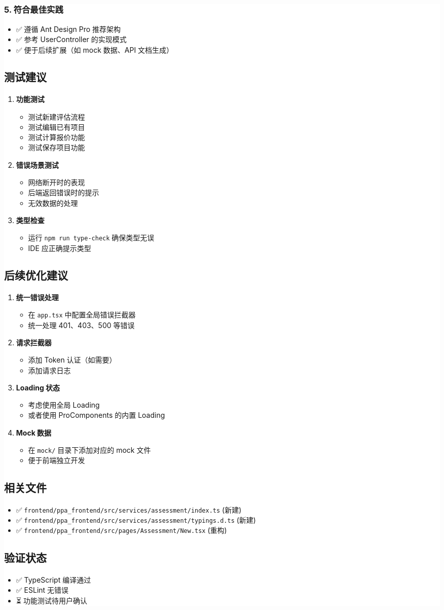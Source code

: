 ### 5. 符合最佳实践
- ✅ 遵循 Ant Design Pro 推荐架构
- ✅ 参考 UserController 的实现模式
- ✅ 便于后续扩展（如 mock 数据、API 文档生成）

## 测试建议

1. **功能测试**
   - 测试新建评估流程
   - 测试编辑已有项目
   - 测试计算报价功能
   - 测试保存项目功能

2. **错误场景测试**
   - 网络断开时的表现
   - 后端返回错误时的提示
   - 无效数据的处理

3. **类型检查**
   - 运行 `npm run type-check` 确保类型无误
   - IDE 应正确提示类型

## 后续优化建议

1. **统一错误处理**
   - 在 `app.tsx` 中配置全局错误拦截器
   - 统一处理 401、403、500 等错误

2. **请求拦截器**
   - 添加 Token 认证（如需要）
   - 添加请求日志

3. **Loading 状态**
   - 考虑使用全局 Loading
   - 或者使用 ProComponents 的内置 Loading

4. **Mock 数据**
   - 在 `mock/` 目录下添加对应的 mock 文件
   - 便于前端独立开发

## 相关文件

- ✅ `frontend/ppa_frontend/src/services/assessment/index.ts` (新建)
- ✅ `frontend/ppa_frontend/src/services/assessment/typings.d.ts` (新建)
- ✅ `frontend/ppa_frontend/src/pages/Assessment/New.tsx` (重构)

## 验证状态

- ✅ TypeScript 编译通过
- ✅ ESLint 无错误
- ⏳ 功能测试待用户确认
